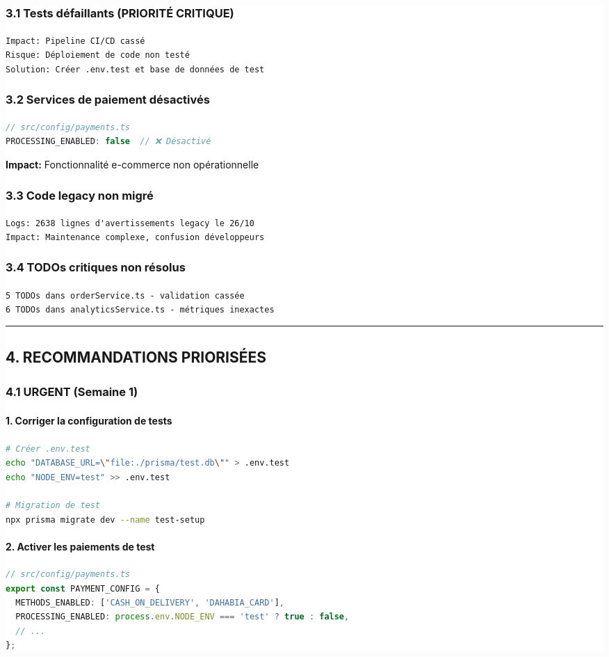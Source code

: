 ### 3.1 Tests défaillants (PRIORITÉ CRITIQUE)
```
Impact: Pipeline CI/CD cassé
Risque: Déploiement de code non testé
Solution: Créer .env.test et base de données de test
```

### 3.2 Services de paiement désactivés
```typescript
// src/config/payments.ts
PROCESSING_ENABLED: false  // ❌ Désactivé
```
**Impact:** Fonctionnalité e-commerce non opérationnelle

### 3.3 Code legacy non migré
```
Logs: 2638 lignes d'avertissements legacy le 26/10
Impact: Maintenance complexe, confusion développeurs
```

### 3.4 TODOs critiques non résolus
```
5 TODOs dans orderService.ts - validation cassée
6 TODOs dans analyticsService.ts - métriques inexactes
```

---

## 4. RECOMMANDATIONS PRIORISÉES

### 4.1 URGENT (Semaine 1)

#### 1. Corriger la configuration de tests
```bash
# Créer .env.test
echo "DATABASE_URL=\"file:./prisma/test.db\"" > .env.test
echo "NODE_ENV=test" >> .env.test

# Migration de test
npx prisma migrate dev --name test-setup
```

#### 2. Activer les paiements de test
```typescript
// src/config/payments.ts
export const PAYMENT_CONFIG = {
  METHODS_ENABLED: ['CASH_ON_DELIVERY', 'DAHABIA_CARD'],
  PROCESSING_ENABLED: process.env.NODE_ENV === 'test' ? true : false,
  // ...
};
```

